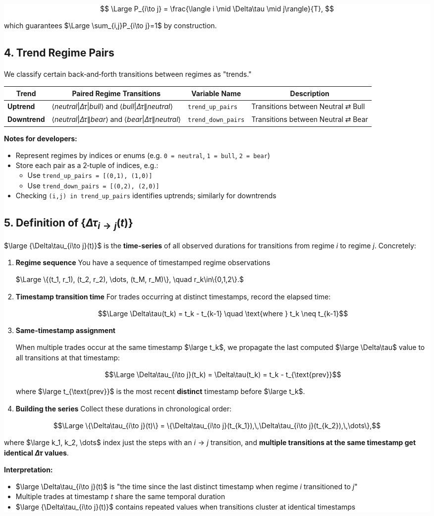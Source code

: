 $$
\Large P_{i\to j} = \frac{\langle i \mid \Delta\tau \mid j\rangle}{T},
$$

which guarantees $\Large \sum_{i,j}P_{i\to j}=1$ by construction.

## 4. Trend Regime Pairs

We classify certain back‑and‑forth transitions between regimes as "trends."

| Trend       | Paired Regime Transitions                                      | Variable Name        | Description                                        |
|-------------|----------------------------------------------------------------|----------------------|----------------------------------------------------|
| **Uptrend** | $⟨neutral\|\Delta \tau\|bull⟩$ and $⟨bull\|\Delta \tau\\|neutral⟩$                          | `trend_up_pairs`     | Transitions between Neutral 	$\rightleftarrows$ Bull                  |
| **Downtrend** | $⟨neutral\|\Delta \tau\\|bear⟩$ and $⟨bear\|\Delta \tau\\|neutral⟩$                        | `trend_down_pairs`   | Transitions between Neutral 	$\rightleftarrows$ Bear                  |

**Notes for developers:**
- Represent regimes by indices or enums (e.g. `0 = neutral`, `1 = bull`, `2 = bear`)
- Store each pair as a 2‑tuple of indices, e.g.:
  - Use `trend_up_pairs = [(0,1), (1,0)]`
  - Use `trend_down_pairs = [(0,2), (2,0)]`
- Checking `(i,j) in trend_up_pairs` identifies uptrends; similarly for downtrends

## 5. Definition of $\{\Delta\tau_{i\to j}(t)\}$

$\large {\Delta\tau_{i\to j}(t)\}$ is the **time‑series** of all observed durations for transitions from regime $i$ to regime $j$. Concretely:

1. **Regime sequence**
   You have a sequence of timestamped regime observations

   $\Large \{(t_1, r_1), (t_2, r_2), \dots, (t_M, r_M)\}, \quad r_k\in\{0,1,2\}.$

2. **Timestamp transition time**
   For trades occurring at distinct timestamps, record the elapsed time:

   $$\Large \Delta\tau(t_k) = t_k - t_{k-1} \quad \text{where } t_k \neq t_{k-1}$$

3. **Same-timestamp assignment**

   When multiple trades occur at the same timestamp $\large t_k$, we propagate the last computed $\large \Delta\tau$ value to all transitions at that timestamp:

   $$\Large \Delta\tau_{i\to j}(t_k) = \Delta\tau(t_k) = t_k - t_{\text{prev}}$$

   where $\large t_{\text{prev}}$ is the most recent **distinct** timestamp before $\large t_k$.

4. **Building the series**
   Collect these durations in chronological order:

$$\Large \{\Delta\tau_{i\to j}(t)\} = \{\Delta\tau_{i\to j}(t_{k_1}),\,\Delta\tau_{i\to j}(t_{k_2}),\,\dots\},$$

   where $\large k_1, k_2, \dots$ index just the steps with an $i\to j$ transition, and **multiple transitions at the same timestamp get identical $\Delta\tau$ values**.

**Interpretation:**
* $\large \Delta\tau_{i\to j}(t)$ is "the time since the last distinct timestamp when regime $i$ transitioned to $j$"
* Multiple trades at timestamp $t$ share the same temporal duration
* $\large {\Delta\tau_{i\to j}(t)\}$ contains repeated values when transitions cluster at identical timestamps
